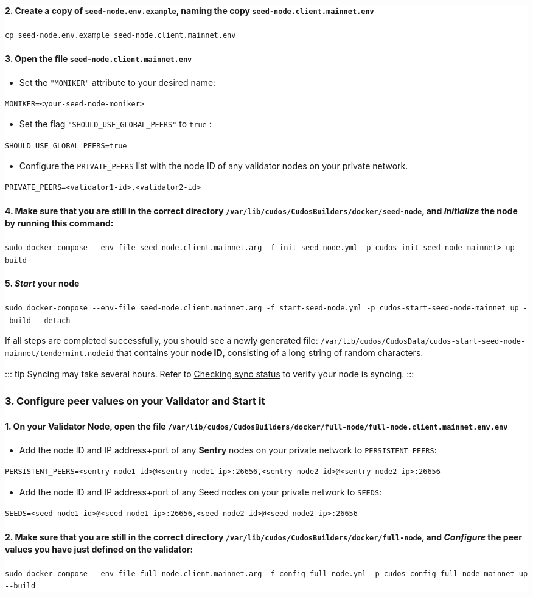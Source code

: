 #### 2. Create a copy of `seed-node.env.example`, naming the copy `seed-node.client.mainnet.env`
```
cp seed-node.env.example seed-node.client.mainnet.env
```
#### 3. Open the file `seed-node.client.mainnet.env` 

- Set the `"MONIKER"` attribute to your desired name:
```
MONIKER=<your-seed-node-moniker>
```
- Set the flag `"SHOULD_USE_GLOBAL_PEERS"` to `true` :
```
SHOULD_USE_GLOBAL_PEERS=true
```
- Configure the `PRIVATE_PEERS` list with the node ID of any validator nodes on your private network.
``` 
PRIVATE_PEERS=<validator1-id>,<validator2-id>
```
#### 4. Make sure that you are still in the correct directory `/var/lib/cudos/CudosBuilders/docker/seed-node`, and *Initialize* the node by running this command:
```
sudo docker-compose --env-file seed-node.client.mainnet.arg -f init-seed-node.yml -p cudos-init-seed-node-mainnet> up --build
```
#### 5. *Start* your node
```
sudo docker-compose --env-file seed-node.client.mainnet.arg -f start-seed-node.yml -p cudos-start-seed-node-mainnet up --build --detach
```

If all steps are completed successfully, you should see a newly generated file: 
`/var/lib/cudos/CudosData/cudos-start-seed-node-mainnet/tendermint.nodeid`
that contains your **node ID**, consisting of a long string of random characters.
 
::: tip
Syncing may take several hours. Refer to [Checking sync status](/mainnet/sync-troubleshooting.html) to verify your node is syncing. 
::: 
 
### 3. Configure peer values on your Validator and Start it

#### 1. On your Validator Node, open the file `/var/lib/cudos/CudosBuilders/docker/full-node/full-node.client.mainnet.env.env`
- Add the node ID and IP address+port of any **Sentry** nodes on your private network to `PERSISTENT_PEERS`:
```
PERSISTENT_PEERS=<sentry-node1-id>@<sentry-node1-ip>:26656,<sentry-node2-id>@<sentry-node2-ip>:26656
```
- Add the node ID and IP address+port of any Seed nodes on your private network to `SEEDS`:
```
SEEDS=<seed-node1-id>@<seed-node1-ip>:26656,<seed-node2-id>@<seed-node2-ip>:26656
```
#### 2. Make sure that you are still in the correct directory `/var/lib/cudos/CudosBuilders/docker/full-node`, and *Configure* the peer values you have just defined on the validator:
```
sudo docker-compose --env-file full-node.client.mainnet.arg -f config-full-node.yml -p cudos-config-full-node-mainnet up --build
```

